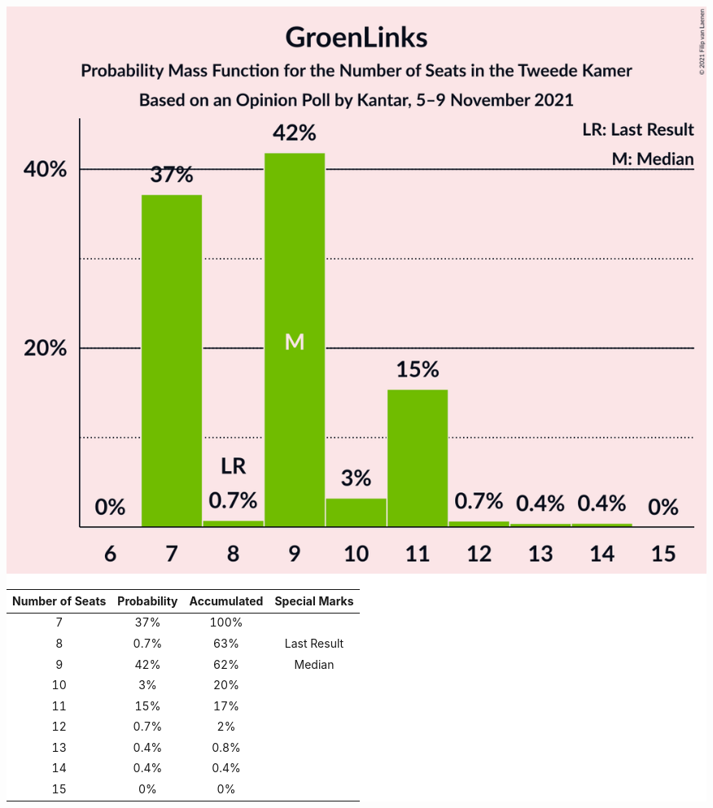 ![Graph with seats probability mass function not yet produced](2021-11-09-Kantar-seats-pmf-groenlinks.png "Seats Probability Mass Function")

| Number of Seats | Probability | Accumulated | Special Marks |
|:---------------:|:-----------:|:-----------:|:-------------:|
| 7 | 37% | 100% |  |
| 8 | 0.7% | 63% | Last Result |
| 9 | 42% | 62% | Median |
| 10 | 3% | 20% |  |
| 11 | 15% | 17% |  |
| 12 | 0.7% | 2% |  |
| 13 | 0.4% | 0.8% |  |
| 14 | 0.4% | 0.4% |  |
| 15 | 0% | 0% |  |
